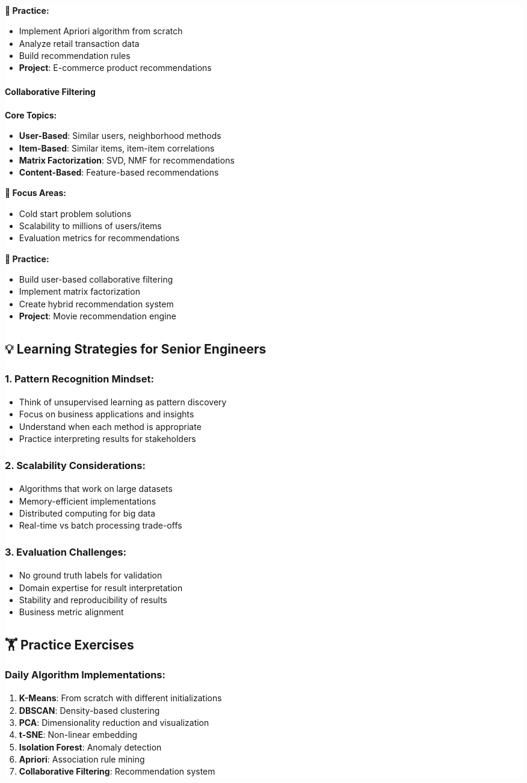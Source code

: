 **💪 Practice:**
- Implement Apriori algorithm from scratch
- Analyze retail transaction data
- Build recommendation rules
- **Project**: E-commerce product recommendations

#### **Collaborative Filtering**
**Core Topics:**
- **User-Based**: Similar users, neighborhood methods
- **Item-Based**: Similar items, item-item correlations
- **Matrix Factorization**: SVD, NMF for recommendations
- **Content-Based**: Feature-based recommendations

**🎯 Focus Areas:**
- Cold start problem solutions
- Scalability to millions of users/items
- Evaluation metrics for recommendations

**💪 Practice:**
- Build user-based collaborative filtering
- Implement matrix factorization
- Create hybrid recommendation system
- **Project**: Movie recommendation engine

## 💡 Learning Strategies for Senior Engineers

### 1. **Pattern Recognition Mindset**:
- Think of unsupervised learning as pattern discovery
- Focus on business applications and insights
- Understand when each method is appropriate
- Practice interpreting results for stakeholders

### 2. **Scalability Considerations**:
- Algorithms that work on large datasets
- Memory-efficient implementations
- Distributed computing for big data
- Real-time vs batch processing trade-offs

### 3. **Evaluation Challenges**:
- No ground truth labels for validation
- Domain expertise for result interpretation
- Stability and reproducibility of results
- Business metric alignment

## 🏋️ Practice Exercises

### Daily Algorithm Implementations:
1. **K-Means**: From scratch with different initializations
2. **DBSCAN**: Density-based clustering
3. **PCA**: Dimensionality reduction and visualization
4. **t-SNE**: Non-linear embedding
5. **Isolation Forest**: Anomaly detection
6. **Apriori**: Association rule mining
7. **Collaborative Filtering**: Recommendation system
